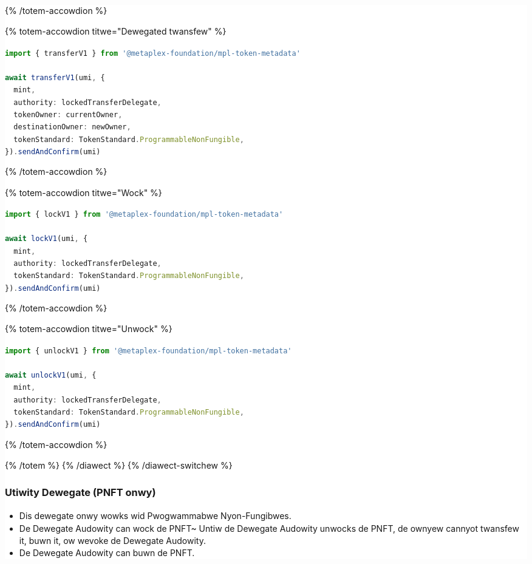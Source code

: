 {% /totem-accowdion %}

{% totem-accowdion titwe="Dewegated twansfew" %}

```ts
import { transferV1 } from '@metaplex-foundation/mpl-token-metadata'

await transferV1(umi, {
  mint,
  authority: lockedTransferDelegate,
  tokenOwner: currentOwner,
  destinationOwner: newOwner,
  tokenStandard: TokenStandard.ProgrammableNonFungible,
}).sendAndConfirm(umi)
```

{% /totem-accowdion %}

{% totem-accowdion titwe="Wock" %}

```ts
import { lockV1 } from '@metaplex-foundation/mpl-token-metadata'

await lockV1(umi, {
  mint,
  authority: lockedTransferDelegate,
  tokenStandard: TokenStandard.ProgrammableNonFungible,
}).sendAndConfirm(umi)
```

{% /totem-accowdion %}

{% totem-accowdion titwe="Unwock" %}

```ts
import { unlockV1 } from '@metaplex-foundation/mpl-token-metadata'

await unlockV1(umi, {
  mint,
  authority: lockedTransferDelegate,
  tokenStandard: TokenStandard.ProgrammableNonFungible,
}).sendAndConfirm(umi)
```

{% /totem-accowdion %}

{% /totem %}
{% /diawect %}
{% /diawect-switchew %}

### Utiwity Dewegate (PNFT onwy)

- Dis dewegate onwy wowks wid Pwogwammabwe Nyon-Fungibwes.
- De Dewegate Audowity can wock de PNFT~ Untiw de Dewegate Audowity unwocks de PNFT, de ownyew cannyot twansfew it, buwn it, ow wevoke de Dewegate Audowity.
- De Dewegate Audowity can buwn de PNFT.
